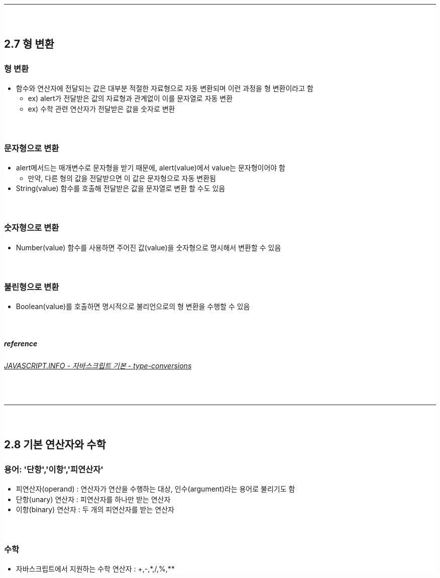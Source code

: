 --------------------

<br>

## 2.7 형 변환

### 형 변환
+ 함수와 연산자에 전달되는 값은 대부분 적절한 자료형으로 자동 변환되며 이런 과정을 형 변환이라고 함
  + ex) alert가 전달받은 값의 자료형과 관계없이 이를 문자열로 자동 변환
  + ex) 수학 관련 연산자가 전달받은 값을 숫자로 변환

<br>

### 문자형으로 변환
+ alert메서드는 매개변수로 문자형을 받기 때문에, alert(value)에서 value는 문자형이어야 함
  + 만약, 다른 형의 값을 전달받으면 이 값은 문자형으로 자동 변환됨
+ String(value) 함수를 호출해 전달받은 값을 문자열로 변환 할 수도 있음

<br>

### 숫자형으로 변환
+ Number(value) 함수를 사용하면 주어진 값(value)을 숫자형으로 명시해서 변환할 수 있음

<br>

### 불린형으로 변환
+ Boolean(value)를 호출하면 명시적으로 불리언으로의 형 변환을 수행할 수 있음

<br>

##### reference
###### [JAVASCRIPT.INFO - 자바스크립트 기본 - type-conversions](https://ko.javascript.info/type-conversions)

<br>

--------------------

<br>

## 2.8 기본 연산자와 수학

### 용어: '단항','이항','피연산자'
+ 피연산자(operand) : 연산자가 연산을 수행하는 대상, 인수(argument)라는 용어로 불리기도 함
+ 단항(unary) 연산자 : 피연산자를 하나만 받는 연산자
+ 이항(binary) 연산자 : 두 개의 피연산자를 받는 연산자

<br>

### 수학
+ 자바스크립트에서 지원하는 수학 연산자 : +,-,*,/,%,**
